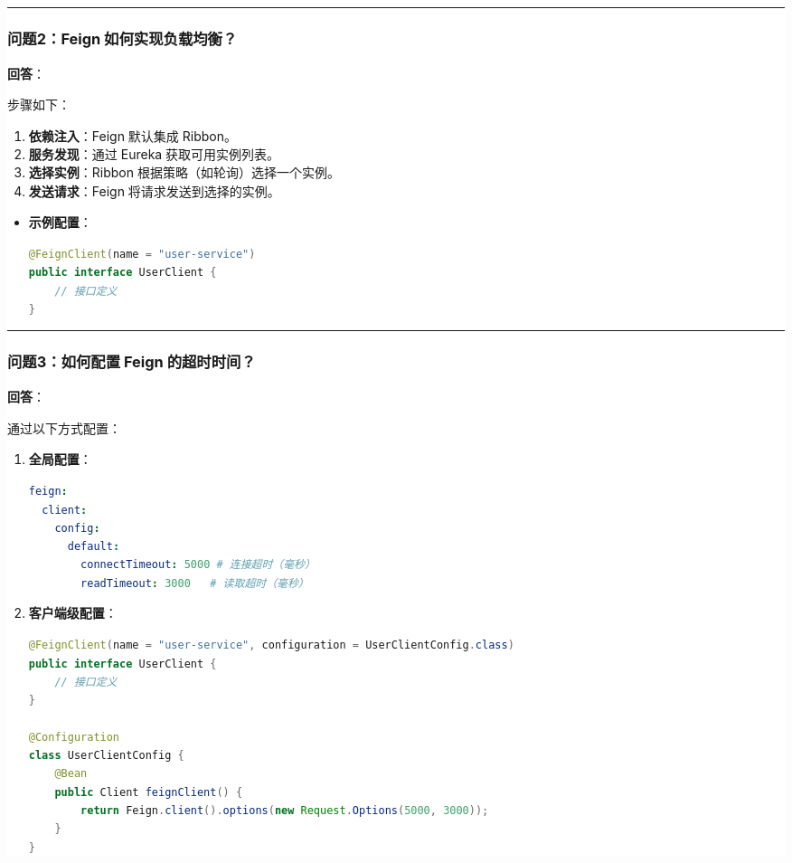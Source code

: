 ***

### 问题2：Feign 如何实现负载均衡？

**回答**： &#x20;

步骤如下： &#x20;

1. **依赖注入**：Feign 默认集成 Ribbon。 &#x20;
2. **服务发现**：通过 Eureka 获取可用实例列表。 &#x20;
3. **选择实例**：Ribbon 根据策略（如轮询）选择一个实例。 &#x20;
4. **发送请求**：Feign 将请求发送到选择的实例。 &#x20;

- **示例配置**： &#x20;
  ```java 
  @FeignClient(name = "user-service")
  public interface UserClient {
      // 接口定义
  }
  ```


***

### 问题3：如何配置 Feign 的超时时间？

**回答**： &#x20;

通过以下方式配置： &#x20;

1. **全局配置**： &#x20;
   ```yaml 
   feign:
     client:
       config:
         default:
           connectTimeout: 5000 # 连接超时（毫秒）
           readTimeout: 3000   # 读取超时（毫秒）
   ```

2. **客户端级配置**： &#x20;
   ```java 
   @FeignClient(name = "user-service", configuration = UserClientConfig.class)
   public interface UserClient {
       // 接口定义
   }

   @Configuration
   class UserClientConfig {
       @Bean
       public Client feignClient() {
           return Feign.client().options(new Request.Options(5000, 3000));
       }
   }
   ```
